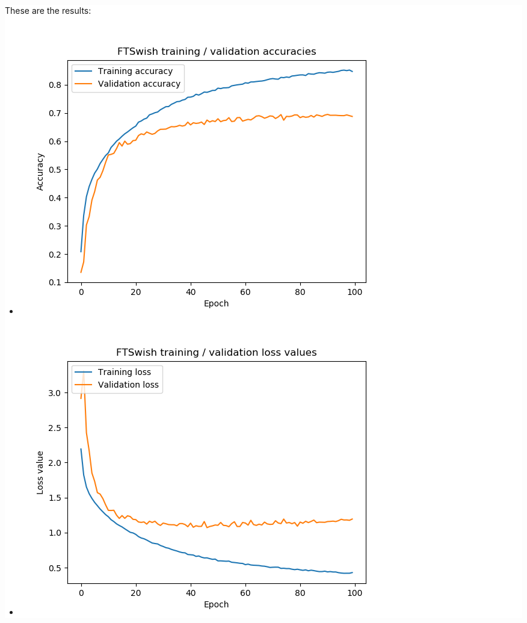 These are the results:

- [![](images/acc-1.png)](https://www.machinecurve.com/wp-content/uploads/2020/01/acc-1.png)
    
- [![](images/loss-1.png)](https://www.machinecurve.com/wp-content/uploads/2020/01/loss-1.png)
    